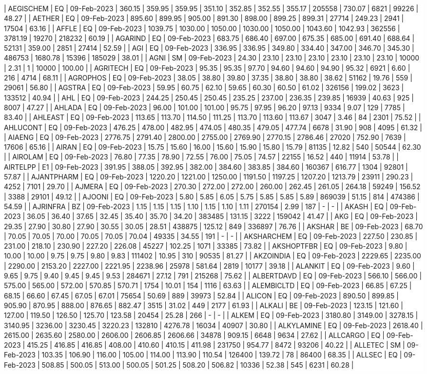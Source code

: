 | AEGISCHEM | EQ | 09-Feb-2023 | 360.15 | 359.95 | 359.95 | 351.10 | 352.85 | 352.55 | 355.17 | 205558 | 730.07 | 6821 | 99226 | 48.27 |
| AETHER | EQ | 09-Feb-2023 | 895.60 | 899.95 | 905.00 | 891.30 | 898.00 | 899.25 | 899.31 | 27714 | 249.23 | 2941 | 17504 | 63.16 |
| AFFLE | EQ | 09-Feb-2023 | 1039.75 | 1030.00 | 1050.00 | 1030.00 | 1050.00 | 1043.60 | 1042.93 | 362556 | 3781.19 | 19270 | 218232 | 60.19 |
| AGARIND | EQ | 09-Feb-2023 | 683.75 | 686.40 | 697.00 | 675.35 | 685.00 | 691.40 | 688.64 | 52131 | 359.00 | 2851 | 27414 | 52.59 |
| AGI | EQ | 09-Feb-2023 | 336.95 | 336.95 | 349.80 | 334.40 | 347.00 | 346.70 | 345.30 | 486753 | 1680.78 | 15396 | 185029 | 38.01 |
| AGNI | SM | 09-Feb-2023 | 24.30 | 23.10 | 23.10 | 23.10 | 23.10 | 23.10 | 23.10 | 10000 | 2.31 | 1 | 10000 | 100.00 |
| AGRITECH | EQ | 09-Feb-2023 | 95.35 | 95.35 | 97.70 | 94.60 | 94.60 | 94.90 | 95.32 | 6921 | 6.60 | 216 | 4714 | 68.11 |
| AGROPHOS | EQ | 09-Feb-2023 | 38.05 | 38.80 | 39.80 | 37.35 | 38.80 | 38.80 | 38.62 | 51162 | 19.76 | 559 | 29061 | 56.80 |
| AGSTRA | EQ | 09-Feb-2023 | 59.95 | 60.75 | 62.10 | 59.65 | 60.30 | 60.50 | 61.02 | 326156 | 199.02 | 3623 | 133512 | 40.94 |
| AHL | EQ | 09-Feb-2023 | 244.25 | 250.45 | 250.45 | 235.25 | 237.00 | 236.35 | 239.85 | 16939 | 40.63 | 925 | 8007 | 47.27 |
| AHLADA | EQ | 09-Feb-2023 | 96.00 | 101.00 | 101.00 | 95.75 | 97.95 | 96.20 | 97.13 | 9334 | 9.07 | 129 | 7785 | 83.40 |
| AHLEAST | EQ | 09-Feb-2023 | 113.65 | 113.70 | 114.50 | 111.25 | 113.70 | 113.60 | 113.67 | 3047 | 3.46 | 84 | 2301 | 75.52 |
| AHLUCONT | EQ | 09-Feb-2023 | 476.25 | 478.00 | 482.95 | 474.05 | 480.35 | 479.05 | 477.74 | 6678 | 31.90 | 908 | 4095 | 61.32 |
| AIAENG | EQ | 09-Feb-2023 | 2776.75 | 2791.40 | 2800.00 | 2755.00 | 2769.90 | 2770.15 | 2786.46 | 27020 | 752.90 | 7639 | 17606 | 65.16 |
| AIRAN | EQ | 09-Feb-2023 | 15.75 | 15.60 | 16.00 | 15.60 | 15.90 | 15.80 | 15.79 | 81135 | 12.82 | 540 | 50544 | 62.30 |
| AIROLAM | EQ | 09-Feb-2023 | 76.80 | 77.35 | 78.90 | 72.55 | 76.00 | 75.05 | 74.57 | 22155 | 16.52 | 440 | 11914 | 53.78 |
| AIRTELPP | E1 | 09-Feb-2023 | 391.95 | 388.05 | 392.95 | 382.00 | 384.60 | 383.85 | 384.60 | 160367 | 616.77 | 1304 | 92801 | 57.87 |
| AJANTPHARM | EQ | 09-Feb-2023 | 1220.20 | 1221.00 | 1250.00 | 1191.50 | 1197.25 | 1207.20 | 1213.79 | 23911 | 290.23 | 4252 | 7101 | 29.70 |
| AJMERA | EQ | 09-Feb-2023 | 270.30 | 272.00 | 272.00 | 260.00 | 262.45 | 261.05 | 264.18 | 59249 | 156.52 | 3388 | 29101 | 49.12 |
| AJOONI | EQ | 09-Feb-2023 | 5.80 | 5.85 | 6.05 | 5.75 | 5.85 | 5.85 | 5.89 | 869039 | 51.15 | 814 | 474386 | 54.59 |
| AJRINFRA | BZ | 09-Feb-2023 | 1.15 | 1.15 | 1.15 | 1.10 | 1.15 | 1.10 | 1.11 | 270154 | 2.99 | 187 | - | - |
| AKASH | EQ | 09-Feb-2023 | 36.05 | 36.40 | 37.65 | 32.45 | 35.40 | 35.70 | 34.20 | 383485 | 131.15 | 3222 | 159042 | 41.47 |
| AKG | EQ | 09-Feb-2023 | 29.35 | 27.90 | 30.80 | 27.90 | 30.55 | 30.05 | 28.51 | 438875 | 125.12 | 849 | 336897 | 76.76 |
| AKSHAR | BE | 09-Feb-2023 | 68.70 | 70.05 | 70.05 | 70.00 | 70.05 | 70.05 | 70.04 | 49335 | 34.55 | 191 | - | - |
| AKSHARCHEM | EQ | 09-Feb-2023 | 227.50 | 230.85 | 231.00 | 218.10 | 230.90 | 227.20 | 226.08 | 45227 | 102.25 | 1071 | 33385 | 73.82 |
| AKSHOPTFBR | EQ | 09-Feb-2023 | 9.80 | 10.00 | 10.00 | 9.75 | 9.75 | 9.80 | 9.83 | 111402 | 10.95 | 310 | 90535 | 81.27 |
| AKZOINDIA | EQ | 09-Feb-2023 | 2229.65 | 2235.00 | 2290.00 | 2153.20 | 2227.00 | 2221.95 | 2238.96 | 25978 | 581.64 | 2819 | 10177 | 39.18 |
| ALANKIT | EQ | 09-Feb-2023 | 9.60 | 9.65 | 9.75 | 9.40 | 9.45 | 9.45 | 9.53 | 284671 | 27.12 | 791 | 215268 | 75.62 |
| ALBERTDAVD | EQ | 09-Feb-2023 | 566.10 | 566.00 | 575.00 | 565.00 | 572.00 | 570.85 | 570.71 | 1754 | 10.01 | 154 | 1116 | 63.63 |
| ALEMBICLTD | EQ | 09-Feb-2023 | 66.85 | 67.25 | 68.15 | 66.60 | 67.45 | 67.05 | 67.01 | 75654 | 50.69 | 889 | 39973 | 52.84 |
| ALICON | EQ | 09-Feb-2023 | 890.50 | 899.85 | 905.90 | 870.95 | 888.00 | 876.65 | 882.47 | 3515 | 31.02 | 449 | 2177 | 61.93 |
| ALKALI | BE | 09-Feb-2023 | 123.15 | 121.60 | 127.00 | 119.50 | 126.50 | 125.70 | 123.58 | 20454 | 25.28 | 266 | - | - |
| ALKEM | EQ | 09-Feb-2023 | 3180.80 | 3149.00 | 3278.15 | 3140.95 | 3236.00 | 3230.45 | 3220.23 | 132810 | 4276.78 | 16034 | 40907 | 30.80 |
| ALKYLAMINE | EQ | 09-Feb-2023 | 2618.40 | 2615.00 | 2635.60 | 2580.00 | 2606.00 | 2606.85 | 2606.66 | 34878 | 909.15 | 6648 | 9634 | 27.62 |
| ALLCARGO | EQ | 09-Feb-2023 | 415.25 | 416.85 | 416.85 | 408.00 | 410.60 | 410.15 | 411.98 | 231750 | 954.77 | 8472 | 93206 | 40.22 |
| ALLETEC | SM | 09-Feb-2023 | 103.35 | 106.90 | 116.00 | 105.00 | 114.00 | 113.90 | 110.54 | 126400 | 139.72 | 78 | 86400 | 68.35 |
| ALLSEC | EQ | 09-Feb-2023 | 508.85 | 500.05 | 513.00 | 500.05 | 501.25 | 508.20 | 506.82 | 10336 | 52.38 | 545 | 6231 | 60.28 |